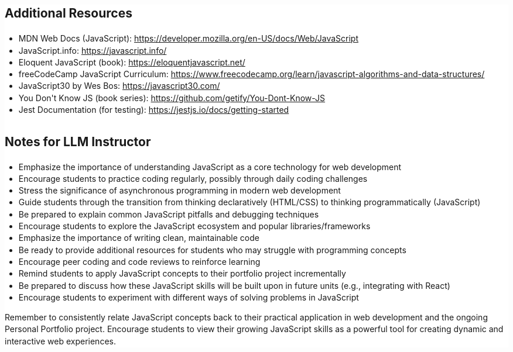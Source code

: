 ## Additional Resources

- MDN Web Docs (JavaScript): https://developer.mozilla.org/en-US/docs/Web/JavaScript
- JavaScript.info: https://javascript.info/
- Eloquent JavaScript (book): https://eloquentjavascript.net/
- freeCodeCamp JavaScript Curriculum: https://www.freecodecamp.org/learn/javascript-algorithms-and-data-structures/
- JavaScript30 by Wes Bos: https://javascript30.com/
- You Don't Know JS (book series): https://github.com/getify/You-Dont-Know-JS
- Jest Documentation (for testing): https://jestjs.io/docs/getting-started

## Notes for LLM Instructor

- Emphasize the importance of understanding JavaScript as a core technology for web development
- Encourage students to practice coding regularly, possibly through daily coding challenges
- Stress the significance of asynchronous programming in modern web development
- Guide students through the transition from thinking declaratively (HTML/CSS) to thinking programmatically (JavaScript)
- Be prepared to explain common JavaScript pitfalls and debugging techniques
- Encourage students to explore the JavaScript ecosystem and popular libraries/frameworks
- Emphasize the importance of writing clean, maintainable code
- Be ready to provide additional resources for students who may struggle with programming concepts
- Encourage peer coding and code reviews to reinforce learning
- Remind students to apply JavaScript concepts to their portfolio project incrementally
- Be prepared to discuss how these JavaScript skills will be built upon in future units (e.g., integrating with React)
- Encourage students to experiment with different ways of solving problems in JavaScript

Remember to consistently relate JavaScript concepts back to their practical application in web development and the ongoing Personal Portfolio project. Encourage students to view their growing JavaScript skills as a powerful tool for creating dynamic and interactive web experiences.
